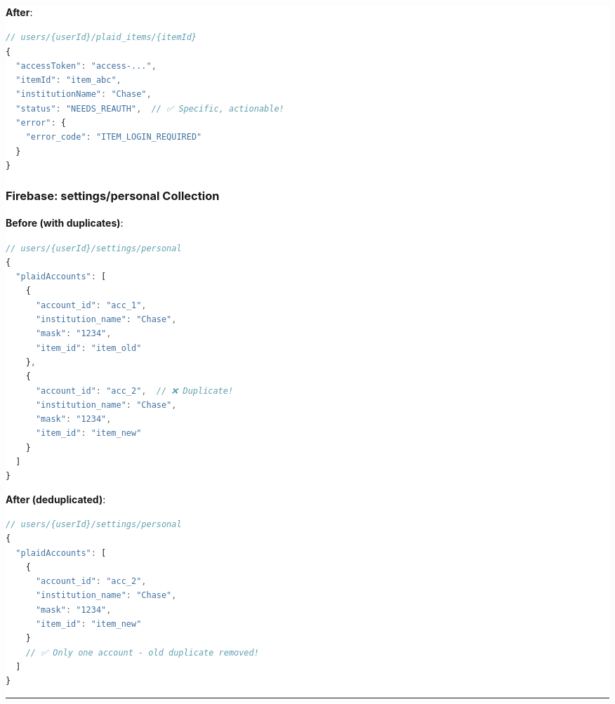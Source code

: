 **After**:
```javascript
// users/{userId}/plaid_items/{itemId}
{
  "accessToken": "access-...",
  "itemId": "item_abc",
  "institutionName": "Chase",
  "status": "NEEDS_REAUTH",  // ✅ Specific, actionable!
  "error": {
    "error_code": "ITEM_LOGIN_REQUIRED"
  }
}
```

### Firebase: settings/personal Collection

**Before (with duplicates)**:
```javascript
// users/{userId}/settings/personal
{
  "plaidAccounts": [
    {
      "account_id": "acc_1",
      "institution_name": "Chase",
      "mask": "1234",
      "item_id": "item_old"
    },
    {
      "account_id": "acc_2",  // ❌ Duplicate!
      "institution_name": "Chase",
      "mask": "1234",
      "item_id": "item_new"
    }
  ]
}
```

**After (deduplicated)**:
```javascript
// users/{userId}/settings/personal
{
  "plaidAccounts": [
    {
      "account_id": "acc_2",
      "institution_name": "Chase",
      "mask": "1234",
      "item_id": "item_new"
    }
    // ✅ Only one account - old duplicate removed!
  ]
}
```

---
